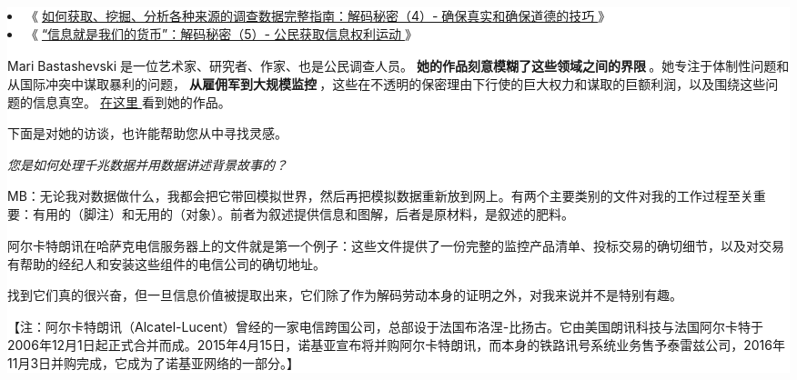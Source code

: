    <li class="graf graf--li">
    《
    <a class="markup--anchor markup--li-anchor" data-href="https://www.iyouport.org/%e5%a6%82%e4%bd%95%e8%8e%b7%e5%8f%96%e3%80%81%e6%8c%96%e6%8e%98%e3%80%81%e5%88%86%e6%9e%90%e5%90%84%e7%a7%8d%e6%9d%a5%e6%ba%90%e7%9a%84%e8%b0%83%e6%9f%a5%e6%95%b0%e6%8d%ae%e5%ae%8c%e6%95%b4%e6%8c%87-4/" href="https://www.iyouport.org/%e5%a6%82%e4%bd%95%e8%8e%b7%e5%8f%96%e3%80%81%e6%8c%96%e6%8e%98%e3%80%81%e5%88%86%e6%9e%90%e5%90%84%e7%a7%8d%e6%9d%a5%e6%ba%90%e7%9a%84%e8%b0%83%e6%9f%a5%e6%95%b0%e6%8d%ae%e5%ae%8c%e6%95%b4%e6%8c%87-4/" rel="noopener noreferrer" target="_blank">
     如何获取、挖掘、分析各种来源的调查数据完整指南：解码秘密（4）- 确保真实和确保道德的技巧
    </a>
    》
   </li>
   <li class="graf graf--li">
    《
    <a class="markup--anchor markup--li-anchor" data-href="https://www.iyouport.org/%e4%bf%a1%e6%81%af%e5%b0%b1%e6%98%af%e6%88%91%e4%bb%ac%e7%9a%84%e8%b4%a7%e5%b8%81%ef%bc%9a%e8%a7%a3%e7%a0%81%e7%a7%98%e5%af%86%ef%bc%885%ef%bc%89-%e5%85%ac%e6%b0%91%e8%8e%b7%e5%8f%96%e4%bf%a1/" href="https://www.iyouport.org/%e4%bf%a1%e6%81%af%e5%b0%b1%e6%98%af%e6%88%91%e4%bb%ac%e7%9a%84%e8%b4%a7%e5%b8%81%ef%bc%9a%e8%a7%a3%e7%a0%81%e7%a7%98%e5%af%86%ef%bc%885%ef%bc%89-%e5%85%ac%e6%b0%91%e8%8e%b7%e5%8f%96%e4%bf%a1/" rel="noopener" target="_blank">
     “信息就是我们的货币”：解码秘密（5）- 公民获取信息权利运动
    </a>
    》
   </li>
  </ul>
  <p class="graf graf--p">
   Mari Bastashevski 是一位艺术家、研究者、作家、也是公民调查人员。
   <strong class="markup--strong markup--p-strong">
    她的作品刻意模糊了这些领域之间的界限
   </strong>
   。她专注于体制性问题和从国际冲突中谋取暴利的问题，
   <strong class="markup--strong markup--p-strong">
    从雇佣军到大规模监控
   </strong>
   ，这些在不透明的保密理由下行使的巨大权力和谋取的巨额利润，以及围绕这些问题的信息真空。
   <a class="markup--anchor markup--p-anchor" data-href="https://www.maribastashevski.com/?%2Fstate-business%2FApropos%2F=" href="https://www.maribastashevski.com/?%2Fstate-business%2FApropos%2F=" rel="noopener" target="_blank">
    在这里
   </a>
   看到她的作品。
  </p>
  <p class="graf graf--p">
   下面是对她的访谈，也许能帮助您从中寻找灵感。
  </p>
  <p class="graf graf--p">
   <em class="markup--em markup--p-em">
    您是如何处理千兆数据并用数据讲述背景故事的？
   </em>
  </p>
  <p class="graf graf--p">
   MB：无论我对数据做什么，我都会把它带回模拟世界，然后再把模拟数据重新放到网上。有两个主要类别的文件对我的工作过程至关重要：有用的（脚注）和无用的（对象）。前者为叙述提供信息和图解，后者是原材料，是叙述的肥料。
  </p>
  <p class="graf graf--p">
   阿尔卡特朗讯在哈萨克电信服务器上的文件就是第一个例子：这些文件提供了一份完整的监控产品清单、投标交易的确切细节，以及对交易有帮助的经纪人和安装这些组件的电信公司的确切地址。
  </p>
  <p class="graf graf--p">
   找到它们真的很兴奋，但一旦信息价值被提取出来，它们除了作为解码劳动本身的证明之外，对我来说并不是特别有趣。
  </p>
  <p class="graf graf--p">
   【注：阿尔卡特朗讯（Alcatel-Lucent）曾经的一家电信跨国公司，总部设于法国布洛涅-比扬古。它由美国朗讯科技与法国阿尔卡特于2006年12月1日起正式合并而成。2015年4月15日，诺基亚宣布将并购阿尔卡特朗讯，而本身的铁路讯号系统业务售予泰雷兹公司，2016年11月3日并购完成，它成为了诺基亚网络的一部分。】
  </p>